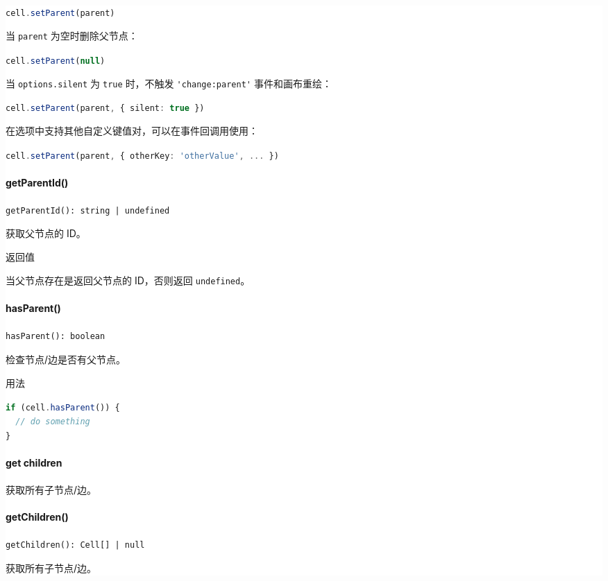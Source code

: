 ```ts
cell.setParent(parent)
```

当 `parent` 为空时删除父节点：

```ts
cell.setParent(null)
```

当 `options.silent` 为 `true` 时，不触发 `'change:parent'` 事件和画布重绘：

```ts
cell.setParent(parent, { silent: true })
```

在选项中支持其他自定义键值对，可以在事件回调用使用：

```ts
cell.setParent(parent, { otherKey: 'otherValue', ... })
```


#### getParentId()

```sign
getParentId(): string | undefined
```

获取父节点的 ID。

<span class="tag-return">返回值</span>

当父节点存在是返回父节点的 ID，否则返回 `undefined`。

#### hasParent()

```sign
hasParent(): boolean
```

检查节点/边是否有父节点。

<span class="tag-example">用法</span>

```ts
if (cell.hasParent()) {
  // do something
}
```

#### get children

获取所有子节点/边。

#### getChildren()

```sign
getChildren(): Cell[] | null
```
获取所有子节点/边。

